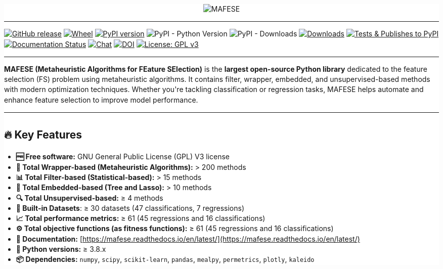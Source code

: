 
<p align="center">
<img style="max-width:100%;" 
src="https://thieu1995.github.io/post/2023-08/mafese-02.png" 
alt="MAFESE"/>
</p>

---

[![GitHub release](https://img.shields.io/badge/release-0.2.0-yellow.svg)](https://github.com/thieu1995/mafese/releases)
[![Wheel](https://img.shields.io/pypi/wheel/gensim.svg)](https://pypi.python.org/pypi/mafese) 
[![PyPI version](https://badge.fury.io/py/mafese.svg)](https://badge.fury.io/py/mafese)
![PyPI - Python Version](https://img.shields.io/pypi/pyversions/mafese.svg)
![PyPI - Downloads](https://img.shields.io/pypi/dm/mafese.svg)
[![Downloads](https://static.pepy.tech/badge/mafese)](https://pepy.tech/project/mafese)
[![Tests & Publishes to PyPI](https://github.com/thieu1995/mafese/actions/workflows/publish-package.yaml/badge.svg)](https://github.com/thieu1995/mafese/actions/workflows/publish-package.yaml)
[![Documentation Status](https://readthedocs.org/projects/mafese/badge/?version=latest)](https://mafese.readthedocs.io/en/latest/?badge=latest)
[![Chat](https://img.shields.io/badge/Chat-on%20Telegram-orange)](https://t.me/+fRVCJGuGJg1mNDg1)
[![DOI](https://img.shields.io/badge/DOI-10.1016%2Fj.future.2024.06.006-blue)](https://doi.org/10.1016/j.future.2024.06.006)
[![License: GPL v3](https://img.shields.io/badge/License-GPLv3-yellow.svg)](https://www.gnu.org/licenses/gpl-3.0)


---

**MAFESE (Metaheuristic Algorithms for FEature SElection)** is the **largest open-source Python library** dedicated to 
the feature selection (FS) problem using metaheuristic algorithms. It contains filter, wrapper, embedded, and unsupervised-based methods with modern optimization techniques.
Whether you're tackling classification or regression tasks, MAFESE helps automate and enhance feature selection to improve model performance.

---

## 🔥 Key Features

* **🆓 Free software:** GNU General Public License (GPL) V3 license
* **🔄 Total Wrapper-based (Metaheuristic Algorithms):** > 200 methods
* **📊 Total Filter-based (Statistical-based):** > 15 methods
* **🌳 Total Embedded-based (Tree and Lasso):** > 10 methods
* **🔍 Total Unsupervised-based:** ≥ 4 methods
* **📂 Built-in Datasets**: ≥ 30 datasets (47 classifications, 7 regressions) 
* **📈 Total performance metrics:** ≥ 61 (45 regressions and 16 classifications)
* **⚙️ Total objective functions (as fitness functions):** ≥ 61 (45 regressions and 16 classifications)
* **📖 Documentation:** [https://mafese.readthedocs.io/en/latest/](https://mafese.readthedocs.io/en/latest/)
* **🐍 Python versions:** ≥ 3.8.x
* **📦 Dependencies:** `numpy`, `scipy`, `scikit-learn`, `pandas`, `mealpy`, `permetrics`, `plotly`, `kaleido`
